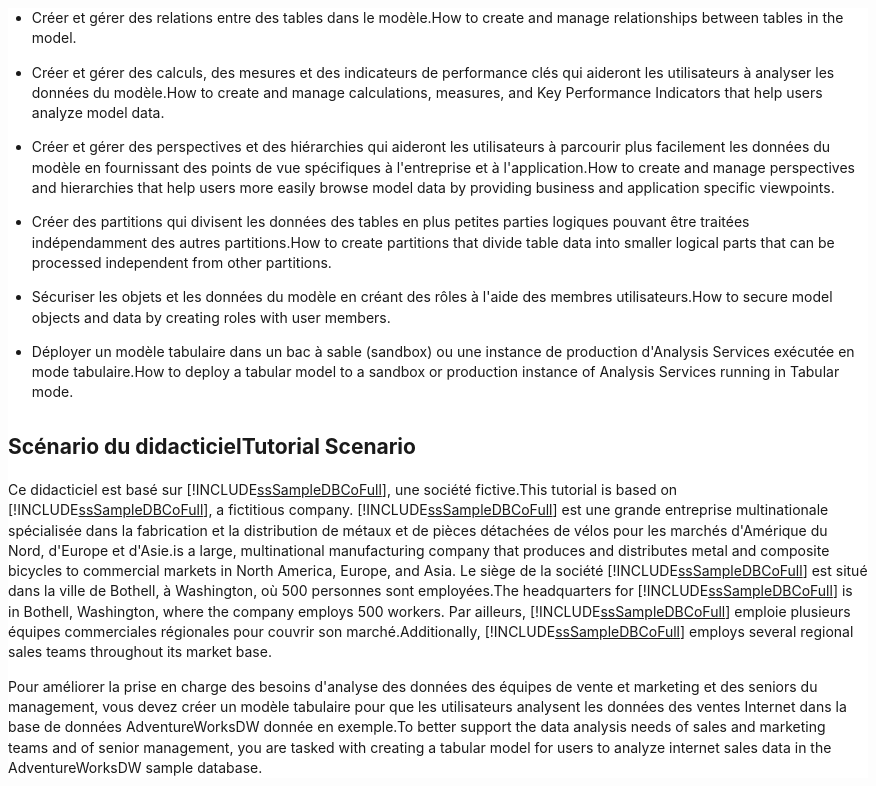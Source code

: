 -   <span data-ttu-id="8fbe2-108">Créer et gérer des relations entre des tables dans le modèle.</span><span class="sxs-lookup"><span data-stu-id="8fbe2-108">How to create and manage relationships between tables in the model.</span></span>  
  
-   <span data-ttu-id="8fbe2-109">Créer et gérer des calculs, des mesures et des indicateurs de performance clés qui aideront les utilisateurs à analyser les données du modèle.</span><span class="sxs-lookup"><span data-stu-id="8fbe2-109">How to create and manage calculations, measures, and Key Performance Indicators that help users analyze model data.</span></span>  
  
-   <span data-ttu-id="8fbe2-110">Créer et gérer des perspectives et des hiérarchies qui aideront les utilisateurs à parcourir plus facilement les données du modèle en fournissant des points de vue spécifiques à l'entreprise et à l'application.</span><span class="sxs-lookup"><span data-stu-id="8fbe2-110">How to create and manage perspectives and hierarchies that help users more easily browse model data by providing business and application specific viewpoints.</span></span>  
  
-   <span data-ttu-id="8fbe2-111">Créer des partitions qui divisent les données des tables en plus petites parties logiques pouvant être traitées indépendamment des autres partitions.</span><span class="sxs-lookup"><span data-stu-id="8fbe2-111">How to create partitions that divide table data into smaller logical parts that can be processed independent from other partitions.</span></span>  
  
-   <span data-ttu-id="8fbe2-112">Sécuriser les objets et les données du modèle en créant des rôles à l'aide des membres utilisateurs.</span><span class="sxs-lookup"><span data-stu-id="8fbe2-112">How to secure model objects and data by creating roles with user members.</span></span>  
  
-   <span data-ttu-id="8fbe2-113">Déployer un modèle tabulaire dans un bac à sable (sandbox) ou une instance de production d'Analysis Services exécutée en mode tabulaire.</span><span class="sxs-lookup"><span data-stu-id="8fbe2-113">How to deploy a tabular model to a sandbox or production instance of Analysis Services running in Tabular mode.</span></span>  
  
## <a name="tutorial-scenario"></a><span data-ttu-id="8fbe2-114">Scénario du didacticiel</span><span class="sxs-lookup"><span data-stu-id="8fbe2-114">Tutorial Scenario</span></span>  
 <span data-ttu-id="8fbe2-115">Ce didacticiel est basé sur [!INCLUDE[ssSampleDBCoFull](../includes/sssampledbcofull-md.md)], une société fictive.</span><span class="sxs-lookup"><span data-stu-id="8fbe2-115">This tutorial is based on [!INCLUDE[ssSampleDBCoFull](../includes/sssampledbcofull-md.md)], a fictitious company.</span></span> [!INCLUDE[ssSampleDBCoFull](../includes/sssampledbcofull-md.md)] <span data-ttu-id="8fbe2-116">est une grande entreprise multinationale spécialisée dans la fabrication et la distribution de métaux et de pièces détachées de vélos pour les marchés d'Amérique du Nord, d'Europe et d'Asie.</span><span class="sxs-lookup"><span data-stu-id="8fbe2-116">is a large, multinational manufacturing company that produces and distributes metal and composite bicycles to commercial markets in North America, Europe, and Asia.</span></span> <span data-ttu-id="8fbe2-117">Le siège de la société [!INCLUDE[ssSampleDBCoFull](../includes/sssampledbcofull-md.md)] est situé dans la ville de Bothell, à Washington, où 500 personnes sont employées.</span><span class="sxs-lookup"><span data-stu-id="8fbe2-117">The headquarters for [!INCLUDE[ssSampleDBCoFull](../includes/sssampledbcofull-md.md)] is in Bothell, Washington, where the company employs 500 workers.</span></span> <span data-ttu-id="8fbe2-118">Par ailleurs, [!INCLUDE[ssSampleDBCoFull](../includes/sssampledbcofull-md.md)] emploie plusieurs équipes commerciales régionales pour couvrir son marché.</span><span class="sxs-lookup"><span data-stu-id="8fbe2-118">Additionally, [!INCLUDE[ssSampleDBCoFull](../includes/sssampledbcofull-md.md)] employs several regional sales teams throughout its market base.</span></span>  
  
 <span data-ttu-id="8fbe2-119">Pour améliorer la prise en charge des besoins d'analyse des données des équipes de vente et marketing et des seniors du management, vous devez créer un modèle tabulaire pour que les utilisateurs analysent les données des ventes Internet dans la base de données AdventureWorksDW donnée en exemple.</span><span class="sxs-lookup"><span data-stu-id="8fbe2-119">To better support the data analysis needs of sales and marketing teams and of senior management, you are tasked with creating a tabular model for users to analyze internet sales data in the AdventureWorksDW sample database.</span></span>  
  